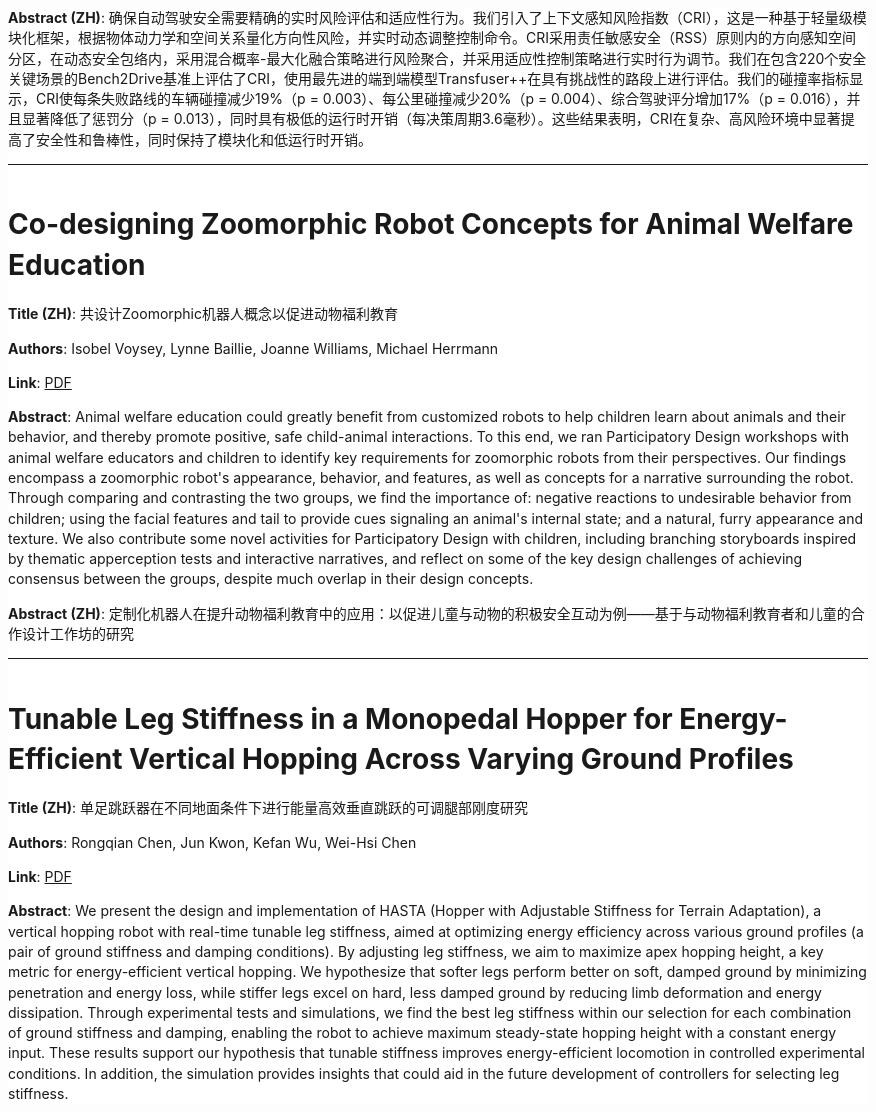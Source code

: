 **Abstract (ZH)**: 确保自动驾驶安全需要精确的实时风险评估和适应性行为。我们引入了上下文感知风险指数（CRI），这是一种基于轻量级模块化框架，根据物体动力学和空间关系量化方向性风险，并实时动态调整控制命令。CRI采用责任敏感安全（RSS）原则内的方向感知空间分区，在动态安全包络内，采用混合概率-最大化融合策略进行风险聚合，并采用适应性控制策略进行实时行为调节。我们在包含220个安全关键场景的Bench2Drive基准上评估了CRI，使用最先进的端到端模型Transfuser++在具有挑战性的路段上进行评估。我们的碰撞率指标显示，CRI使每条失败路线的车辆碰撞减少19%（p = 0.003）、每公里碰撞减少20%（p = 0.004）、综合驾驶评分增加17%（p = 0.016），并且显著降低了惩罚分（p = 0.013），同时具有极低的运行时开销（每决策周期3.6毫秒）。这些结果表明，CRI在复杂、高风险环境中显著提高了安全性和鲁棒性，同时保持了模块化和低运行时开销。 

---
# Co-designing Zoomorphic Robot Concepts for Animal Welfare Education 

**Title (ZH)**: 共设计Zoomorphic机器人概念以促进动物福利教育 

**Authors**: Isobel Voysey, Lynne Baillie, Joanne Williams, Michael Herrmann  

**Link**: [PDF](https://arxiv.org/pdf/2508.02898)  

**Abstract**: Animal welfare education could greatly benefit from customized robots to help children learn about animals and their behavior, and thereby promote positive, safe child-animal interactions. To this end, we ran Participatory Design workshops with animal welfare educators and children to identify key requirements for zoomorphic robots from their perspectives. Our findings encompass a zoomorphic robot's appearance, behavior, and features, as well as concepts for a narrative surrounding the robot. Through comparing and contrasting the two groups, we find the importance of: negative reactions to undesirable behavior from children; using the facial features and tail to provide cues signaling an animal's internal state; and a natural, furry appearance and texture. We also contribute some novel activities for Participatory Design with children, including branching storyboards inspired by thematic apperception tests and interactive narratives, and reflect on some of the key design challenges of achieving consensus between the groups, despite much overlap in their design concepts. 

**Abstract (ZH)**: 定制化机器人在提升动物福利教育中的应用：以促进儿童与动物的积极安全互动为例——基于与动物福利教育者和儿童的合作设计工作坊的研究 

---
# Tunable Leg Stiffness in a Monopedal Hopper for Energy-Efficient Vertical Hopping Across Varying Ground Profiles 

**Title (ZH)**: 单足跳跃器在不同地面条件下进行能量高效垂直跳跃的可调腿部刚度研究 

**Authors**: Rongqian Chen, Jun Kwon, Kefan Wu, Wei-Hsi Chen  

**Link**: [PDF](https://arxiv.org/pdf/2508.02873)  

**Abstract**: We present the design and implementation of HASTA (Hopper with Adjustable Stiffness for Terrain Adaptation), a vertical hopping robot with real-time tunable leg stiffness, aimed at optimizing energy efficiency across various ground profiles (a pair of ground stiffness and damping conditions). By adjusting leg stiffness, we aim to maximize apex hopping height, a key metric for energy-efficient vertical hopping. We hypothesize that softer legs perform better on soft, damped ground by minimizing penetration and energy loss, while stiffer legs excel on hard, less damped ground by reducing limb deformation and energy dissipation. Through experimental tests and simulations, we find the best leg stiffness within our selection for each combination of ground stiffness and damping, enabling the robot to achieve maximum steady-state hopping height with a constant energy input. These results support our hypothesis that tunable stiffness improves energy-efficient locomotion in controlled experimental conditions. In addition, the simulation provides insights that could aid in the future development of controllers for selecting leg stiffness. 
